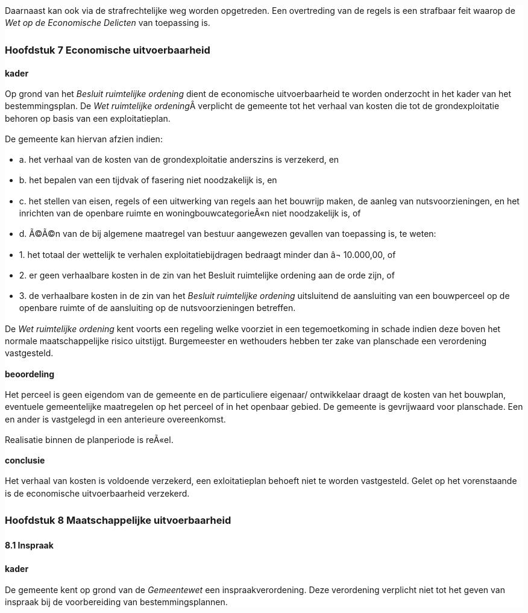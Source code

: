 Daarnaast kan ook via de strafrechtelijke weg worden opgetreden. Een overtreding van de regels is een strafbaar feit waarop de *Wet op de Economische Delicten* van toepassing is.

### Hoofdstuk 7 Economische uitvoerbaarheid

**kader**

Op grond van het *Besluit ruimtelijke ordening* dient de economische uitvoerbaarheid te worden onderzocht in het kader van het bestemmingsplan. De *Wet ruimtelijke ordening*Â verplicht de gemeente tot het verhaal van kosten die tot de grondexploitatie behoren op basis van een exploitatieplan.

De gemeente kan hiervan afzien indien:

* a. het verhaal van de kosten van de grondexploitatie anderszins is verzekerd, en

* b. het bepalen van een tijdvak of fasering niet noodzakelijk is, en

* c. het stellen van eisen, regels of een uitwerking van regels aan het bouwrijp maken, de aanleg van nutsvoorzieningen, en het inrichten van de openbare ruimte en woningbouwcategorieÃ«n niet noodzakelijk is, of

* d. Ã©Ã©n van de bij algemene maatregel van bestuur aangewezen gevallen van toepassing is, te weten:

+ 1\. het totaal der wettelijk te verhalen exploitatiebijdragen bedraagt minder dan â¬ 10\.000,00, of

+ 2\. er geen verhaalbare kosten in de zin van het Besluit ruimtelijke ordening aan de orde zijn, of

+ 3\. de verhaalbare kosten in de zin van het *Besluit ruimtelijke ordening* uitsluitend de aansluiting van een bouwperceel op de openbare ruimte of de aansluiting op de nutsvoorzieningen betreffen.

De *Wet ruimtelijke ordening* kent voorts een regeling welke voorziet in een tegemoetkoming in schade indien deze boven het normale maatschappelijke risico uitstijgt. Burgemeester en wethouders hebben ter zake van planschade een verordening vastgesteld.

**beoordeling**

Het perceel is geen eigendom van de gemeente en de particuliere eigenaar/ ontwikkelaar draagt de kosten van het bouwplan, eventuele gemeentelijke maatregelen op het perceel of in het openbaar gebied. De gemeente is gevrijwaard voor planschade. Een en ander is vastgelegd in een anterieure overeenkomst.

Realisatie binnen de planperiode is reÃ«el.

**conclusie**

Het verhaal van kosten is voldoende verzekerd, een exloitatieplan behoeft niet te worden vastgesteld. Gelet op het vorenstaande is de economische uitvoerbaarheid verzekerd.

### Hoofdstuk 8 Maatschappelijke uitvoerbaarheid

#### 8\.1 Inspraak

**kader**

De gemeente kent op grond van de *Gemeentewet* een inspraakverordening. Deze verordening verplicht niet tot het geven van inspraak bij de voorbereiding van bestemmingsplannen.
